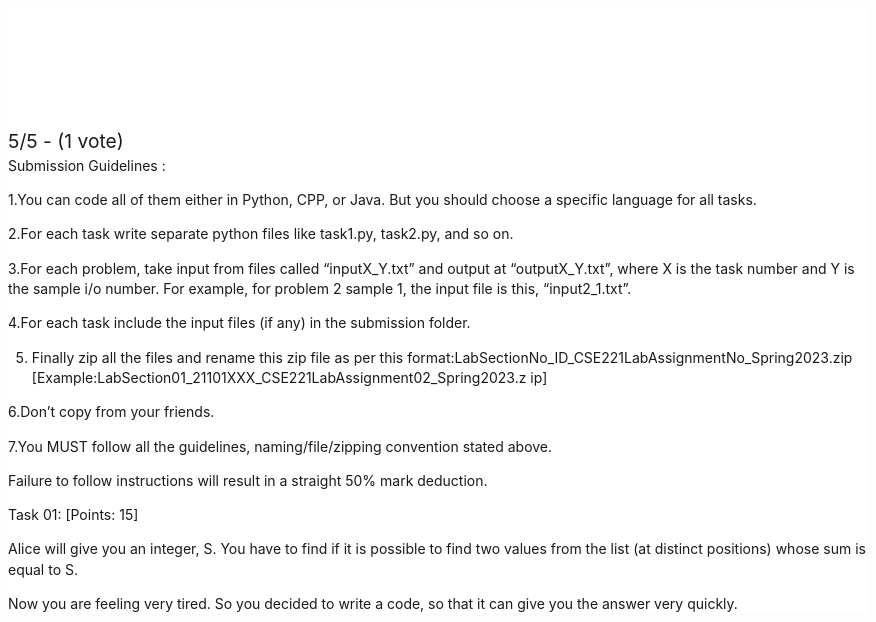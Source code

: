 <div class="kksr-stars-active" style="width: 138px;">
            <div class="kksr-star" style="padding-right: 4px">


<div class="kksr-icon" style="width: 24px; height: 24px;"></div>
        </div>
            <div class="kksr-star" style="padding-right: 4px">


<div class="kksr-icon" style="width: 24px; height: 24px;"></div>
        </div>
            <div class="kksr-star" style="padding-right: 4px">


<div class="kksr-icon" style="width: 24px; height: 24px;"></div>
        </div>
            <div class="kksr-star" style="padding-right: 4px">


<div class="kksr-icon" style="width: 24px; height: 24px;"></div>
        </div>
            <div class="kksr-star" style="padding-right: 4px">


<div class="kksr-icon" style="width: 24px; height: 24px;"></div>
        </div>
    </div>
</div>


<div class="kksr-legend" style="font-size: 19.2px;">
            5/5 - (1 vote)    </div>
    </div>
Submission Guidelines :

1.You can code all of them either in Python, CPP, or Java. But you should choose a specific language for all tasks.

2.For each task write separate python files like task1.py, task2.py, and so on.

3.For each problem, take input from files called “inputX_Y.txt” and output at “outputX_Y.txt”, where X is the task number and Y is the sample i/o number. For example, for problem 2 sample 1, the input file is this, “input2_1.txt”.

4.For each task include the input files (if any) in the submission folder.

5. Finally zip all the files and rename this zip file as per this format:LabSectionNo_ID_CSE221LabAssignmentNo_Spring2023.zip [Example:LabSection01_21101XXX_CSE221LabAssignment02_Spring2023.z ip]

6.Don’t copy from your friends.

7.You MUST follow all the guidelines, naming/file/zipping convention stated above.

Failure to follow instructions will result in a straight 50% mark deduction.

Task 01: [Points: 15]

Alice will give you an integer, S. You have to find if it is possible to find two values from the list (at distinct positions) whose sum is equal to S.

Now you are feeling very tired. So you decided to write a code, so that it can give you the answer very quickly.
